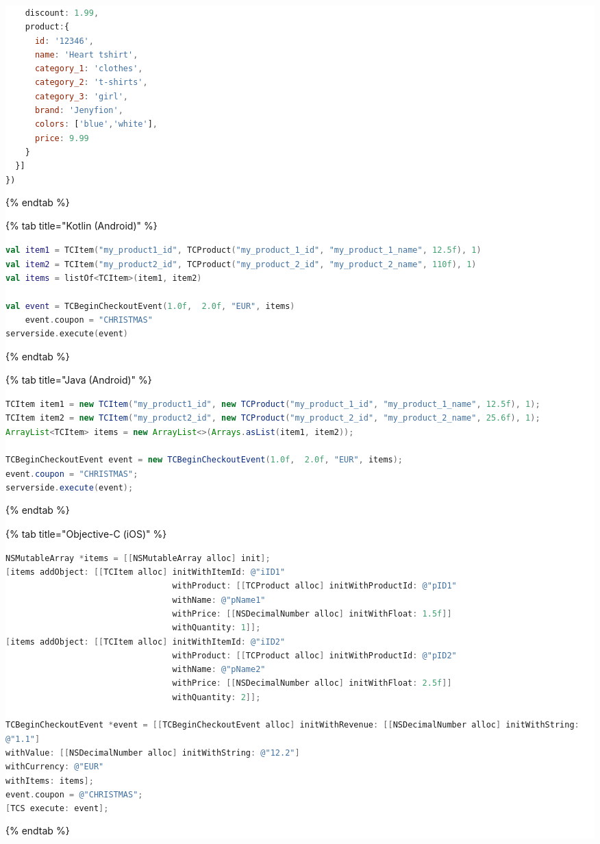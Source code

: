 ```javascript
    discount: 1.99,
    product:{
      id: '12346',
      name: 'Heart tshirt',
      category_1: 'clothes',
      category_2: 't-shirts',
      category_3: 'girl',
      brand: 'Jenyfion',
      colors: ['blue','white'],
      price: 9.99
    }
  }]
})
```
{% endtab %}

{% tab title="Kotlin (Android)" %}
```kotlin
val item1 = TCItem("my_product1_id", TCProduct("my_product_1_id", "my_product_1_name", 12.5f), 1)
val item2 = TCItem("my_product2_id", TCProduct("my_product_2_id", "my_product_2_name", 110f), 1)
val items = listOf<TCItem>(item1, item2)

val event = TCBeginCheckoutEvent(1.0f,  2.0f, "EUR", items)
    event.coupon = "CHRISTMAS"
serverside.execute(event)
```
{% endtab %}

{% tab title="Java  (Android)" %}
```java
TCItem item1 = new TCItem("my_product1_id", new TCProduct("my_product_1_id", "my_product_1_name", 12.5f), 1);
TCItem item2 = new TCItem("my_product2_id", new TCProduct("my_product_2_id", "my_product_2_name", 25.6f), 1);
ArrayList<TCItem> items = new ArrayList<>(Arrays.asList(item1, item2));

TCBeginCheckoutEvent event = new TCBeginCheckoutEvent(1.0f,  2.0f, "EUR", items);
event.coupon = "CHRISTMAS";
serverside.execute(event);
```
{% endtab %}

{% tab title="Objective-C (iOS)" %}
```objectivec
NSMutableArray *items = [[NSMutableArray alloc] init];
[items addObject: [[TCItem alloc] initWithItemId: @"iID1"
                                  withProduct: [[TCProduct alloc] initWithProductId: @"pID1" 
                                  withName: @"pName1" 
                                  withPrice: [[NSDecimalNumber alloc] initWithFloat: 1.5f]]
                                  withQuantity: 1]];
[items addObject: [[TCItem alloc] initWithItemId: @"iID2"
                                  withProduct: [[TCProduct alloc] initWithProductId: @"pID2" 
                                  withName: @"pName2" 
                                  withPrice: [[NSDecimalNumber alloc] initWithFloat: 2.5f]]
                                  withQuantity: 2]];

TCBeginCheckoutEvent *event = [[TCBeginCheckoutEvent alloc] initWithRevenue: [[NSDecimalNumber alloc] initWithString: @"1.1"]
withValue: [[NSDecimalNumber alloc] initWithString: @"12.2"]
withCurrency: @"EUR"
withItems: items];
event.coupon = @"CHRISTMAS";
[TCS execute: event];
```
{% endtab %}

